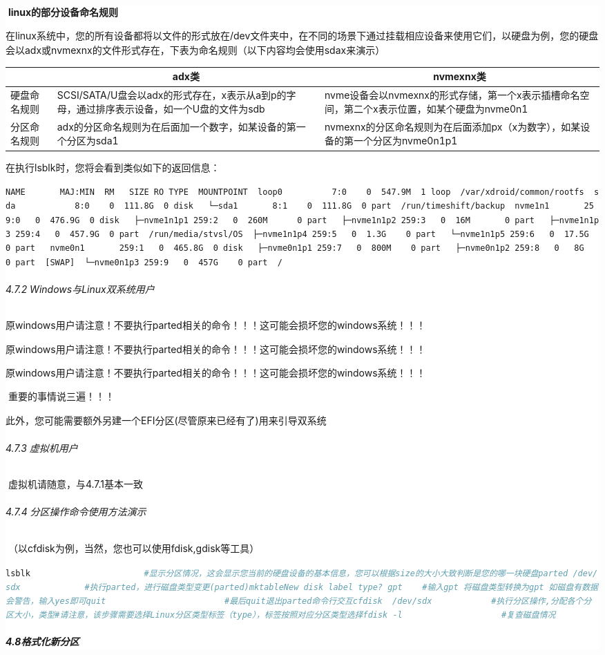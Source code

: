 ​		**linux的部分设备命名规则**

​		在linux系统中，您的所有设备都将以文件的形式放在/dev文件夹中，在不同的场景下通过挂载相应设备来使用它们，以硬盘为例，您的硬盘会以adx或nvmexnx的文件形式存在，下表为命名规则（以下内容均会使用sdax来演示）

|              | adx类                                                        | nvmexnx类                                                    |
| ------------ | ------------------------------------------------------------ | ------------------------------------------------------------ |
| 硬盘命名规则 | SCSI/SATA/U盘会以adx的形式存在，x表示从a到p的字母，通过排序表示设备，如一个U盘的文件为sdb | nvme设备会以nvmexnx的形式存储，第一个x表示插槽命名空间，第二个x表示位置，如某个硬盘为nvme0n1 |
| 分区命名规则 | adx的分区命名规则为在后面加一个数字，如某设备的第一个分区为sda1 | nvmexnx的分区命名规则为在后面添加px（x为数字），如某设备的第一个分区为nvme0n1p1 |

在执行lsblk时，您将会看到类似如下的返回信息：

`NAME       MAJ:MIN  RM   SIZE RO TYPE  MOUNTPOINT 
loop0    	   7:0    0  547.9M  1 loop  /var/xdroid/common/rootfs 
sda      	   8:0    0  111.8G  0 disk  
└─sda1       8:1    0  111.8G  0 part  /run/timeshift/backup 
nvme1n1   	  259:0   0  476.9G  0 disk  
├─nvme1n1p1 259:2   0  260M  	 0 part  
├─nvme1n1p2 259:3   0  16M  	 0 part  
├─nvme1n1p3 259:4   0  457.9G  0 part  /run/media/stvsl/OS 
├─nvme1n1p4 259:5   0  1.3G    0 part  
└─nvme1n1p5 259:6   0  17.5G   0 part  
nvme0n1   	  259:1   0  465.8G  0 disk  
├─nvme0n1p1 259:7   0  800M    0 part  
├─nvme0n1p2 259:8   0   8G  	 0 part  [SWAP] 
└─nvme0n1p3 259:9   0  457G    0 part  /
 `

###### 				4.7.2 Windows与Linux双系统用户

​		原windows用户请注意！不要执行parted相关的命令！！！这可能会损坏您的windows系统！！！

​		原windows用户请注意！不要执行parted相关的命令！！！这可能会损坏您的windows系统！！！

​		原windows用户请注意！不要执行parted相关的命令！！！这可能会损坏您的windows系统！！！

​		重要的事情说三遍！！！

​		此外，您可能需要额外另建一个EFI分区(尽管原来已经有了)用来引导双系统	

###### 				4.7.3 虚拟机用户

​		虚拟机请随意，与4.7.1基本一致

###### 		4.7.4 分区操作命令使用方法演示

​	（以cfdisk为例，当然，您也可以使用fdisk,gdisk等工具）

```bash
lsblk                       #显示分区情况，这会显示您当前的硬盘设备的基本信息，您可以根据size的大小大致判断是您的哪一块硬盘parted /dev/sdx             #执行parted，进行磁盘类型变更(parted)mktableNew disk label type? gpt    #输入gpt 将磁盘类型转换为gpt 如磁盘有数据会警告，输入yes即可quit                        #最后quit退出parted命令行交互cfdisk  /dev/sdx            #执行分区操作,分配各个分区大小，类型#请注意，该步骤需要选择Linux分区类型标签（type），标签按照对应分区类型选择fdisk -l                    #复查磁盘情况
```

##### 4.8格式化新分区

